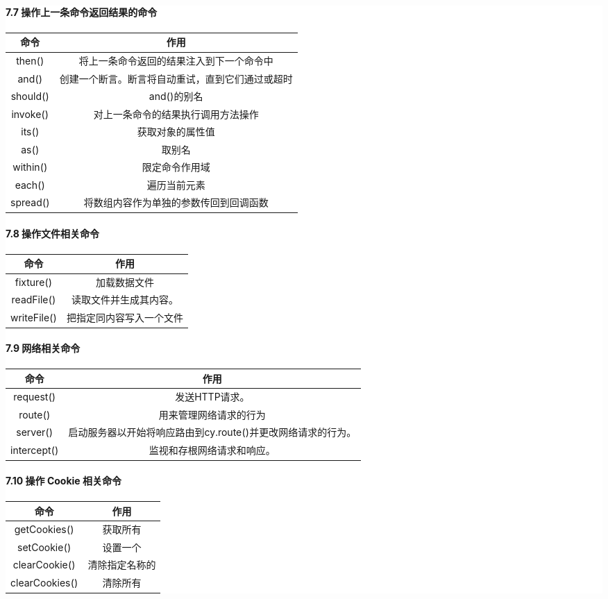 #### 7.7 操作上一条命令返回结果的命令

| 命令       | 作用                       |
|:--------:|:------------------------:|
| then()   | 将上一条命令返回的结果注入到下一个命令中     |
| and()    | 创建一个断言。断言将自动重试，直到它们通过或超时 |
| should() | and()的别名                 |
| invoke() | 对上一条命令的结果执行调用方法操作        |
| its()    | 获取对象的属性值                 |
| as()     | 取别名                      |
| within() | 限定命令作用域                  |
| each()   | 遍历当前元素                   |
| spread() | 将数组内容作为单独的参数传回到回调函数      |

#### 7.8 操作文件相关命令

| 命令          | 作用           |
|:-----------:|:------------:|
| fixture()   | 加载数据文件       |
| readFile()  | 读取文件并生成其内容。  |
| writeFile() | 把指定同内容写入一个文件 |

#### 7.9 网络相关命令

| 命令          | 作用                                  |
|:-----------:|:-----------------------------------:|
| request()   | 发送HTTP请求。                           |
| route()     | 用来管理网络请求的行为                         |
| server()    | 启动服务器以开始将响应路由到cy.route()并更改网络请求的行为。 |
| intercept() | 监视和存根网络请求和响应。                       |

#### 7.10 操作 Cookie 相关命令

| 命令             | 作用      |
|:--------------:|:-------:|
| getCookies()   | 获取所有    |
| setCookie()    | 设置一个    |
| clearCookie()  | 清除指定名称的 |
| clearCookies() | 清除所有    |
